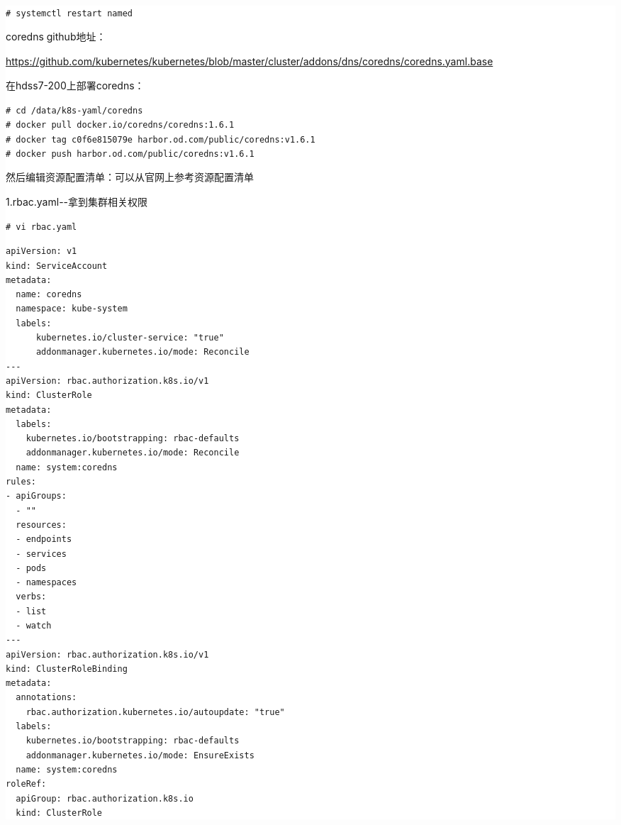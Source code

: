 
```
# systemctl restart named
```

coredns github地址：

https://github.com/kubernetes/kubernetes/blob/master/cluster/addons/dns/coredns/coredns.yaml.base

 

在hdss7-200上部署coredns：

```
# cd /data/k8s-yaml/coredns
# docker pull docker.io/coredns/coredns:1.6.1
# docker tag c0f6e815079e harbor.od.com/public/coredns:v1.6.1
# docker push harbor.od.com/public/coredns:v1.6.1
```

然后编辑资源配置清单：可以从官网上参考资源配置清单

1.rbac.yaml--拿到集群相关权限

```
# vi rbac.yaml
```



```
apiVersion: v1
kind: ServiceAccount
metadata:
  name: coredns
  namespace: kube-system
  labels:
      kubernetes.io/cluster-service: "true"
      addonmanager.kubernetes.io/mode: Reconcile
---
apiVersion: rbac.authorization.k8s.io/v1
kind: ClusterRole
metadata:
  labels:
    kubernetes.io/bootstrapping: rbac-defaults
    addonmanager.kubernetes.io/mode: Reconcile
  name: system:coredns
rules:
- apiGroups:
  - ""
  resources:
  - endpoints
  - services
  - pods
  - namespaces
  verbs:
  - list
  - watch
---
apiVersion: rbac.authorization.k8s.io/v1
kind: ClusterRoleBinding
metadata:
  annotations:
    rbac.authorization.kubernetes.io/autoupdate: "true"
  labels:
    kubernetes.io/bootstrapping: rbac-defaults
    addonmanager.kubernetes.io/mode: EnsureExists
  name: system:coredns
roleRef:
  apiGroup: rbac.authorization.k8s.io
  kind: ClusterRole
```